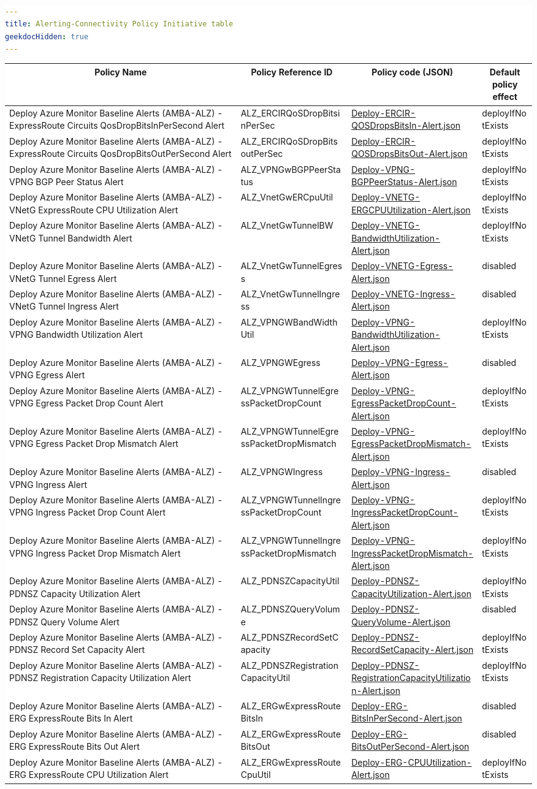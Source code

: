 ```yaml
---
title: Alerting-Connectivity Policy Initiative table
geekdocHidden: true
---
```


| Policy  Name | Policy Reference ID | Policy code (JSON) | Default policy effect |
| ------------ | ------------------- | ------------------ | --------------------- |
| Deploy Azure Monitor Baseline Alerts (AMBA-ALZ) - ExpressRoute Circuits QosDropBitsInPerSecond Alert | ALZ_ERCIRQoSDropBitsinPerSec | [Deploy-ERCIR-QOSDropsBitsIn-Alert.json](../../../../services/Network/expressRouteCircuits/Deploy-ERCIR-QOSDropsBitsIn-Alert.json) | deployIfNotExists |
| Deploy Azure Monitor Baseline Alerts (AMBA-ALZ) - ExpressRoute Circuits QosDropBitsOutPerSecond Alert | ALZ_ERCIRQoSDropBitsoutPerSec | [Deploy-ERCIR-QOSDropsBitsOut-Alert.json](../../../../services/Network/expressRouteCircuits/Deploy-ERCIR-QOSDropsBitsOut-Alert.json) | deployIfNotExists |
| Deploy Azure Monitor Baseline Alerts (AMBA-ALZ) - VPNG  BGP Peer Status Alert | ALZ_VPNGwBGPPeerStatus | [Deploy-VPNG-BGPPeerStatus-Alert.json](../../../../services/Network/vpnGateways/Deploy-VPNG-BGPPeerStatus-Alert.json) | deployIfNotExists |
| Deploy Azure Monitor Baseline Alerts (AMBA-ALZ) - VNetG ExpressRoute CPU Utilization Alert | ALZ_VnetGwERCpuUtil | [Deploy-VNETG-ERGCPUUtilization-Alert.json](../../../../services/Network/virtualNetworkGateways/Deploy-VNETG-ERGCPUUtilization-Alert.json) | deployIfNotExists |
| Deploy Azure Monitor Baseline Alerts (AMBA-ALZ) - VNetG Tunnel Bandwidth Alert | ALZ_VnetGwTunnelBW | [Deploy-VNETG-BandwidthUtilization-Alert.json](../../../../services/Network/virtualNetworkGateways/Deploy-VNETG-BandwidthUtilization-Alert.json) | deployIfNotExists |
| Deploy Azure Monitor Baseline Alerts (AMBA-ALZ) - VNetG Tunnel Egress Alert | ALZ_VnetGwTunnelEgress | [Deploy-VNETG-Egress-Alert.json](../../../../services/Network/virtualNetworkGateways/Deploy-VNETG-Egress-Alert.json) | disabled |
| Deploy Azure Monitor Baseline Alerts (AMBA-ALZ) - VNetG Tunnel Ingress Alert | ALZ_VnetGwTunnelIngress | [Deploy-VNETG-Ingress-Alert.json](../../../../services/Network/virtualNetworkGateways/Deploy-VNETG-Ingress-Alert.json) | disabled |
| Deploy Azure Monitor Baseline Alerts (AMBA-ALZ) - VPNG Bandwidth Utilization Alert | ALZ_VPNGWBandWidthUtil | [Deploy-VPNG-BandwidthUtilization-Alert.json](../../../../services/Network/vpnGateways/Deploy-VPNG-BandwidthUtilization-Alert.json) | deployIfNotExists |
| Deploy Azure Monitor Baseline Alerts (AMBA-ALZ) - VPNG Egress Alert | ALZ_VPNGWEgress | [Deploy-VPNG-Egress-Alert.json](../../../../services/Network/vpnGateways/Deploy-VPNG-Egress-Alert.json) | disabled |
| Deploy Azure Monitor Baseline Alerts (AMBA-ALZ) - VPNG Egress Packet Drop Count Alert | ALZ_VPNGWTunnelEgressPacketDropCount | [Deploy-VPNG-EgressPacketDropCount-Alert.json](../../../../services/Network/vpnGateways/Deploy-VPNG-EgressPacketDropCount-Alert.json) | deployIfNotExists |
| Deploy Azure Monitor Baseline Alerts (AMBA-ALZ) - VPNG Egress Packet Drop Mismatch Alert | ALZ_VPNGWTunnelEgressPacketDropMismatch | [Deploy-VPNG-EgressPacketDropMismatch-Alert.json](../../../../services/Network/vpnGateways/Deploy-VPNG-EgressPacketDropMismatch-Alert.json) | deployIfNotExists |
| Deploy Azure Monitor Baseline Alerts (AMBA-ALZ) - VPNG Ingress Alert | ALZ_VPNGWIngress | [Deploy-VPNG-Ingress-Alert.json](../../../../services/Network/vpnGateways/Deploy-VPNG-Ingress-Alert.json) | disabled |
| Deploy Azure Monitor Baseline Alerts (AMBA-ALZ) - VPNG Ingress Packet Drop Count Alert | ALZ_VPNGWTunnelIngressPacketDropCount | [Deploy-VPNG-IngressPacketDropCount-Alert.json](../../../../services/Network/vpnGateways/Deploy-VPNG-IngressPacketDropCount-Alert.json) | deployIfNotExists |
| Deploy Azure Monitor Baseline Alerts (AMBA-ALZ) - VPNG Ingress Packet Drop Mismatch Alert | ALZ_VPNGWTunnelIngressPacketDropMismatch | [Deploy-VPNG-IngressPacketDropMismatch-Alert.json](../../../../services/Network/vpnGateways/Deploy-VPNG-IngressPacketDropMismatch-Alert.json) | deployIfNotExists |
| Deploy Azure Monitor Baseline Alerts (AMBA-ALZ) - PDNSZ Capacity Utilization Alert | ALZ_PDNSZCapacityUtil | [Deploy-PDNSZ-CapacityUtilization-Alert.json](../../../../services/Network/privateDnsZones/Deploy-PDNSZ-CapacityUtilization-Alert.json) | deployIfNotExists |
| Deploy Azure Monitor Baseline Alerts (AMBA-ALZ) - PDNSZ Query Volume Alert | ALZ_PDNSZQueryVolume | [Deploy-PDNSZ-QueryVolume-Alert.json](../../../../services/Network/privateDnsZones/Deploy-PDNSZ-QueryVolume-Alert.json) | disabled |
| Deploy Azure Monitor Baseline Alerts (AMBA-ALZ) - PDNSZ Record Set Capacity Alert | ALZ_PDNSZRecordSetCapacity | [Deploy-PDNSZ-RecordSetCapacity-Alert.json](../../../../services/Network/privateDnsZones/Deploy-PDNSZ-RecordSetCapacity-Alert.json) | deployIfNotExists |
| Deploy Azure Monitor Baseline Alerts (AMBA-ALZ) - PDNSZ Registration Capacity Utilization Alert | ALZ_PDNSZRegistrationCapacityUtil | [Deploy-PDNSZ-RegistrationCapacityUtilization-Alert.json](../../../../services/Network/privateDnsZones/Deploy-PDNSZ-RegistrationCapacityUtilization-Alert.json) | deployIfNotExists |
| Deploy Azure Monitor Baseline Alerts (AMBA-ALZ) - ERG ExpressRoute Bits In Alert | ALZ_ERGwExpressRouteBitsIn | [Deploy-ERG-BitsInPerSecond-Alert.json](../../../../services/Network/expressRouteGateways/Deploy-ERG-BitsInPerSecond-Alert.json) | disabled |
| Deploy Azure Monitor Baseline Alerts (AMBA-ALZ) - ERG ExpressRoute Bits Out Alert | ALZ_ERGwExpressRouteBitsOut | [Deploy-ERG-BitsOutPerSecond-Alert.json](../../../../services/Network/expressRouteGateways/Deploy-ERG-BitsOutPerSecond-Alert.json) | disabled |
| Deploy Azure Monitor Baseline Alerts (AMBA-ALZ) - ERG ExpressRoute CPU Utilization Alert | ALZ_ERGwExpressRouteCpuUtil | [Deploy-ERG-CPUUtilization-Alert.json](../../../../services/Network/expressRouteGateways/Deploy-ERG-CPUUtilization-Alert.json) | deployIfNotExists |